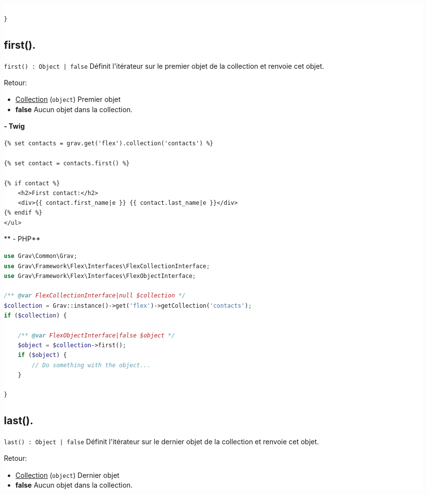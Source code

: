 ```php

}
```

<h2 id="first()">first().
<a href="#first()" class="toc-anchor after"></a></h2>

`first() : Object | false` Définit l'itérateur sur le premier objet de la collection et renvoie cet objet.

Retour:

* [Collection](avance-flex-collection.md) (`object`) Premier objet
* **false** Aucun objet dans la collection.

**- Twig**
```console
{% set contacts = grav.get('flex').collection('contacts') %}

{% set contact = contacts.first() %}

{% if contact %}
    <h2>First contact:</h2>
    <div>{{ contact.first_name|e }} {{ contact.last_name|e }}</div>
{% endif %}
</ul>
```

** - PHP**
```php
use Grav\Common\Grav;
use Grav\Framework\Flex\Interfaces\FlexCollectionInterface;
use Grav\Framework\Flex\Interfaces\FlexObjectInterface;

/** @var FlexCollectionInterface|null $collection */
$collection = Grav::instance()->get('flex')->getCollection('contacts');
if ($collection) {

    /** @var FlexObjectInterface|false $object */
    $object = $collection->first();
    if ($object) {
        // Do something with the object...
    }

}
```

<h2 id="last()">last().
<a href="#last()" class="toc-anchor after"></a></h2>

`last() : Object | false` Définit l'itérateur sur le dernier objet de la collection et renvoie cet objet.

Retour:

* [Collection](avance-flex-collection.md) (`object`) Dernier objet
* **false** Aucun objet dans la collection.
